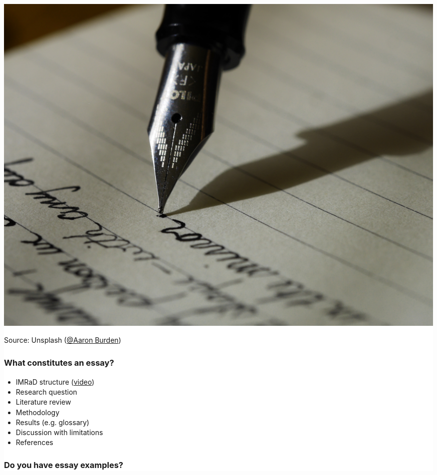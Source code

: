 ![img](./img/essay.jpg)

Source: Unsplash ([@Aaron Burden](https://unsplash.com/photos/y02jEX_B0O0))


<a id="orgf99fe80"></a>

### What constitutes an essay?

-   IMRaD structure ([video](https://youtu.be/dip7UwZ3wUM))
-   Research question
-   Literature review
-   Methodology
-   Results (e.g. glossary)
-   Discussion with limitations
-   References


<a id="org064530a"></a>

### Do you have essay examples?
